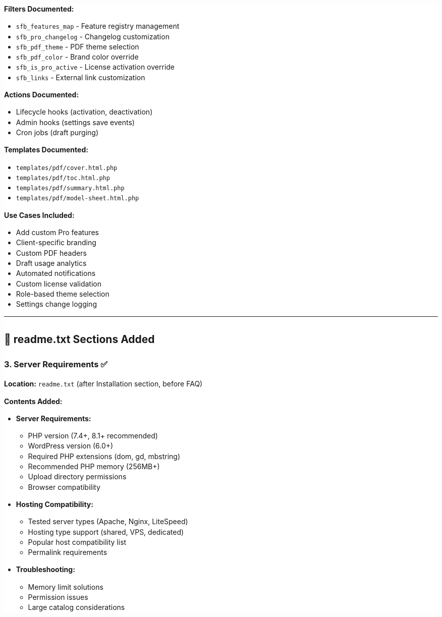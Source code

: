 **Filters Documented:**
- `sfb_features_map` - Feature registry management
- `sfb_pro_changelog` - Changelog customization
- `sfb_pdf_theme` - PDF theme selection
- `sfb_pdf_color` - Brand color override
- `sfb_is_pro_active` - License activation override
- `sfb_links` - External link customization

**Actions Documented:**
- Lifecycle hooks (activation, deactivation)
- Admin hooks (settings save events)
- Cron jobs (draft purging)

**Templates Documented:**
- `templates/pdf/cover.html.php`
- `templates/pdf/toc.html.php`
- `templates/pdf/summary.html.php`
- `templates/pdf/model-sheet.html.php`

**Use Cases Included:**
- Add custom Pro features
- Client-specific branding
- Custom PDF headers
- Draft usage analytics
- Automated notifications
- Custom license validation
- Role-based theme selection
- Settings change logging

---

## 📝 readme.txt Sections Added

### 3. **Server Requirements** ✅
**Location:** `readme.txt` (after Installation section, before FAQ)

**Contents Added:**
- **Server Requirements:**
  - PHP version (7.4+, 8.1+ recommended)
  - WordPress version (6.0+)
  - Required PHP extensions (dom, gd, mbstring)
  - Recommended PHP memory (256MB+)
  - Upload directory permissions
  - Browser compatibility

- **Hosting Compatibility:**
  - Tested server types (Apache, Nginx, LiteSpeed)
  - Hosting type support (shared, VPS, dedicated)
  - Popular host compatibility list
  - Permalink requirements

- **Troubleshooting:**
  - Memory limit solutions
  - Permission issues
  - Large catalog considerations
